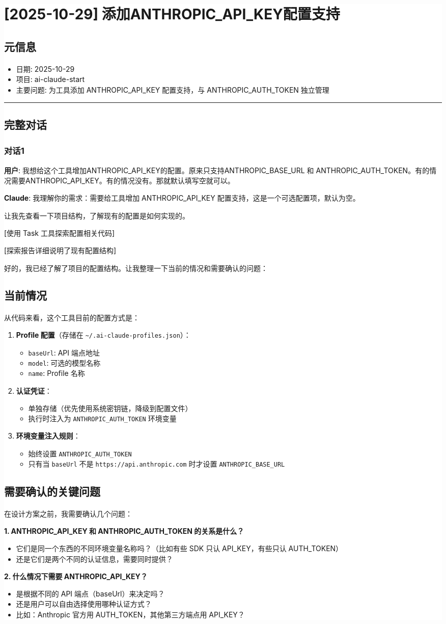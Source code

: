 # [2025-10-29] 添加ANTHROPIC_API_KEY配置支持

## 元信息
- 日期: 2025-10-29
- 项目: ai-claude-start
- 主要问题: 为工具添加 ANTHROPIC_API_KEY 配置支持，与 ANTHROPIC_AUTH_TOKEN 独立管理

---

## 完整对话

### 对话1
**用户**: 我想给这个工具增加ANTHROPIC_API_KEY的配置。原来只支持ANTHROPIC_BASE_URL 和 ANTHROPIC_AUTH_TOKEN。有的情况需要ANTHROPIC_API_KEY。有的情况没有。那就默认填写空就可以。

**Claude**: 我理解你的需求：需要给工具增加 ANTHROPIC_API_KEY 配置支持，这是一个可选配置项，默认为空。

让我先查看一下项目结构，了解现有的配置是如何实现的。

[使用 Task 工具探索配置相关代码]

[探索报告详细说明了现有配置结构]

好的，我已经了解了项目的配置结构。让我整理一下当前的情况和需要确认的问题：

## 当前情况

从代码来看，这个工具目前的配置方式是：

1. **Profile 配置**（存储在 `~/.ai-claude-profiles.json`）：
   - `baseUrl`: API 端点地址
   - `model`: 可选的模型名称
   - `name`: Profile 名称

2. **认证凭证**：
   - 单独存储（优先使用系统密钥链，降级到配置文件）
   - 执行时注入为 `ANTHROPIC_AUTH_TOKEN` 环境变量

3. **环境变量注入规则**：
   - 始终设置 `ANTHROPIC_AUTH_TOKEN`
   - 只有当 `baseUrl` 不是 `https://api.anthropic.com` 时才设置 `ANTHROPIC_BASE_URL`

## 需要确认的关键问题

在设计方案之前，我需要确认几个问题：

**1. ANTHROPIC_API_KEY 和 ANTHROPIC_AUTH_TOKEN 的关系是什么？**
   - 它们是同一个东西的不同环境变量名称吗？（比如有些 SDK 只认 API_KEY，有些只认 AUTH_TOKEN）
   - 还是它们是两个不同的认证信息，需要同时提供？

**2. 什么情况下需要 ANTHROPIC_API_KEY？**
   - 是根据不同的 API 端点（baseUrl）来决定吗？
   - 还是用户可以自由选择使用哪种认证方式？
   - 比如：Anthropic 官方用 AUTH_TOKEN，其他第三方端点用 API_KEY？

